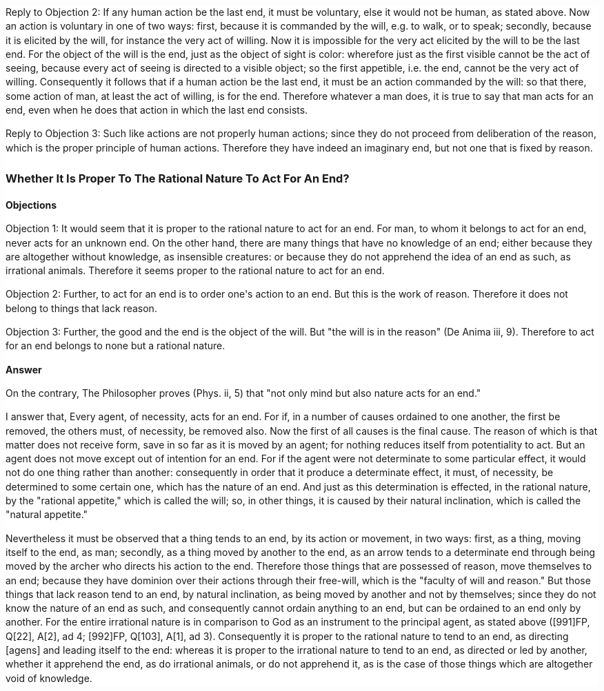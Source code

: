 Reply to Objection 2: If any human action be the last end, it must be voluntary, else it would not be human, as stated above. Now an action is voluntary in one of two ways: first, because it is commanded by the will, e.g. to walk, or to speak; secondly, because it is elicited by the will, for instance the very act of willing. Now it is impossible for the very act elicited by the will to be the last end. For the object of the will is the end, just as the object of sight is color: wherefore just as the first visible cannot be the act of seeing, because every act of seeing is directed to a visible object; so the first appetible, i.e. the end, cannot be the very act of willing. Consequently it follows that if a human action be the last end, it must be an action commanded by the will: so that there, some action of man, at least the act of willing, is for the end. Therefore whatever a man does, it is true to say that man acts for an end, even when he does that action in which the last end consists.

Reply to Objection 3: Such like actions are not properly human actions; since they do not proceed from deliberation of the reason, which is the proper principle of human actions. Therefore they have indeed an imaginary end, but not one that is fixed by reason.
### Whether It Is Proper To The Rational Nature To Act For An End?

**Objections**

Objection 1: It would seem that it is proper to the rational nature to act for an end. For man, to whom it belongs to act for an end, never acts for an unknown end. On the other hand, there are many things that have no knowledge of an end; either because they are altogether without knowledge, as insensible creatures: or because they do not apprehend the idea of an end as such, as irrational animals. Therefore it seems proper to the rational nature to act for an end.

Objection 2: Further, to act for an end is to order one's action to an end. But this is the work of reason. Therefore it does not belong to things that lack reason.

Objection 3: Further, the good and the end is the object of the will. But "the will is in the reason" (De Anima iii, 9). Therefore to act for an end belongs to none but a rational nature.

**Answer**

On the contrary, The Philosopher proves (Phys. ii, 5) that "not only mind but also nature acts for an end."

I answer that, Every agent, of necessity, acts for an end. For if, in a number of causes ordained to one another, the first be removed, the others must, of necessity, be removed also. Now the first of all causes is the final cause. The reason of which is that matter does not receive form, save in so far as it is moved by an agent; for nothing reduces itself from potentiality to act. But an agent does not move except out of intention for an end. For if the agent were not determinate to some particular effect, it would not do one thing rather than another: consequently in order that it produce a determinate effect, it must, of necessity, be determined to some certain one, which has the nature of an end. And just as this determination is effected, in the rational nature, by the "rational appetite," which is called the will; so, in other things, it is caused by their natural inclination, which is called the "natural appetite."

Nevertheless it must be observed that a thing tends to an end, by its action or movement, in two ways: first, as a thing, moving itself to the end, as man; secondly, as a thing moved by another to the end, as an arrow tends to a determinate end through being moved by the archer who directs his action to the end. Therefore those things that are possessed of reason, move themselves to an end; because they have dominion over their actions through their free-will, which is the "faculty of will and reason." But those things that lack reason tend to an end, by natural inclination, as being moved by another and not by themselves; since they do not know the nature of an end as such, and consequently cannot ordain anything to an end, but can be ordained to an end only by another. For the entire irrational nature is in comparison to God as an instrument to the principal agent, as stated above ([991]FP, Q[22], A[2], ad 4; [992]FP, Q[103], A[1], ad 3). Consequently it is proper to the rational nature to tend to an end, as directing [agens] and leading itself to the end: whereas it is proper to the irrational nature to tend to an end, as directed or led by another, whether it apprehend the end, as do irrational animals, or do not apprehend it, as is the case of those things which are altogether void of knowledge.
